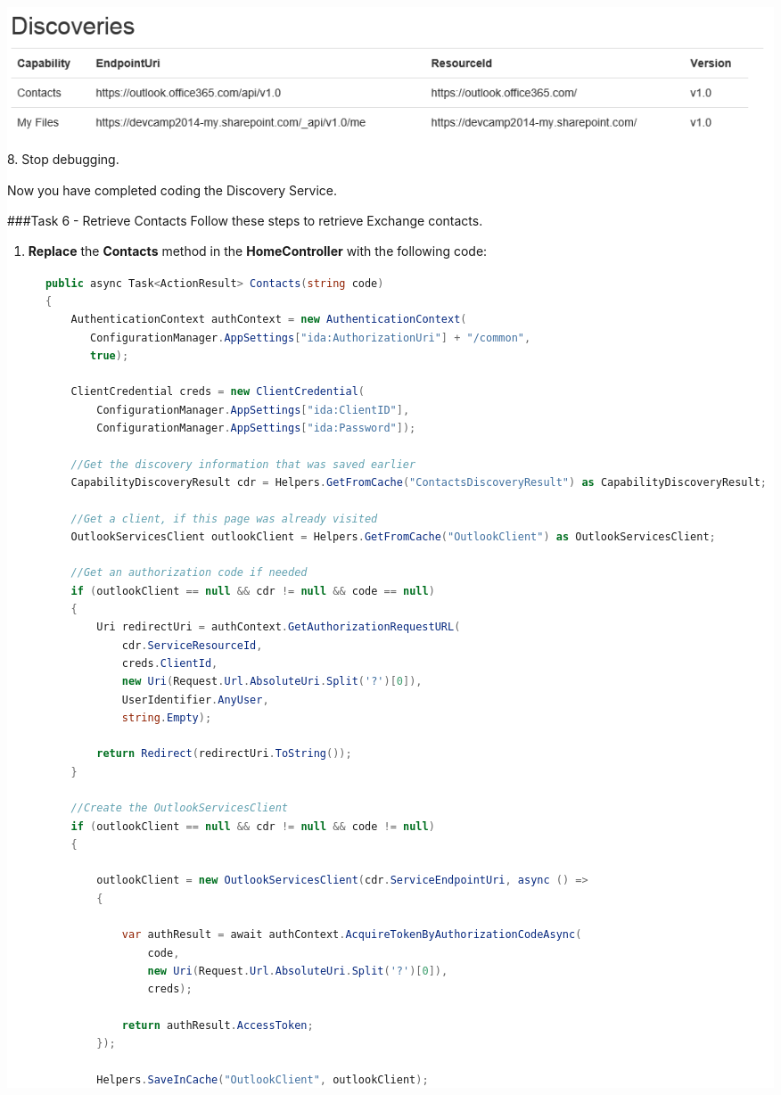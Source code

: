   ![](img/26.png?raw=true "Figure 26") 
8. Stop debugging.

Now you have completed coding the Discovery Service.

###Task 6 - Retrieve Contacts
Follow these steps to retrieve Exchange contacts.

1. **Replace** the **Contacts** method in the **HomeController** with the following code:
  ```C#
        public async Task<ActionResult> Contacts(string code)
        {
            AuthenticationContext authContext = new AuthenticationContext(
               ConfigurationManager.AppSettings["ida:AuthorizationUri"] + "/common",
               true);

            ClientCredential creds = new ClientCredential(
                ConfigurationManager.AppSettings["ida:ClientID"],
                ConfigurationManager.AppSettings["ida:Password"]);

            //Get the discovery information that was saved earlier
            CapabilityDiscoveryResult cdr = Helpers.GetFromCache("ContactsDiscoveryResult") as CapabilityDiscoveryResult;

            //Get a client, if this page was already visited
            OutlookServicesClient outlookClient = Helpers.GetFromCache("OutlookClient") as OutlookServicesClient;

            //Get an authorization code if needed
            if (outlookClient == null && cdr != null && code == null)
            {
                Uri redirectUri = authContext.GetAuthorizationRequestURL(
                    cdr.ServiceResourceId,
                    creds.ClientId,
                    new Uri(Request.Url.AbsoluteUri.Split('?')[0]),
                    UserIdentifier.AnyUser,
                    string.Empty);

                return Redirect(redirectUri.ToString());
            }

            //Create the OutlookServicesClient
            if (outlookClient == null && cdr != null && code != null)
            {

                outlookClient = new OutlookServicesClient(cdr.ServiceEndpointUri, async () =>
                {

                    var authResult = await authContext.AcquireTokenByAuthorizationCodeAsync(
                        code,
                        new Uri(Request.Url.AbsoluteUri.Split('?')[0]),
                        creds);

                    return authResult.AccessToken;
                });

                Helpers.SaveInCache("OutlookClient", outlookClient);
  ```